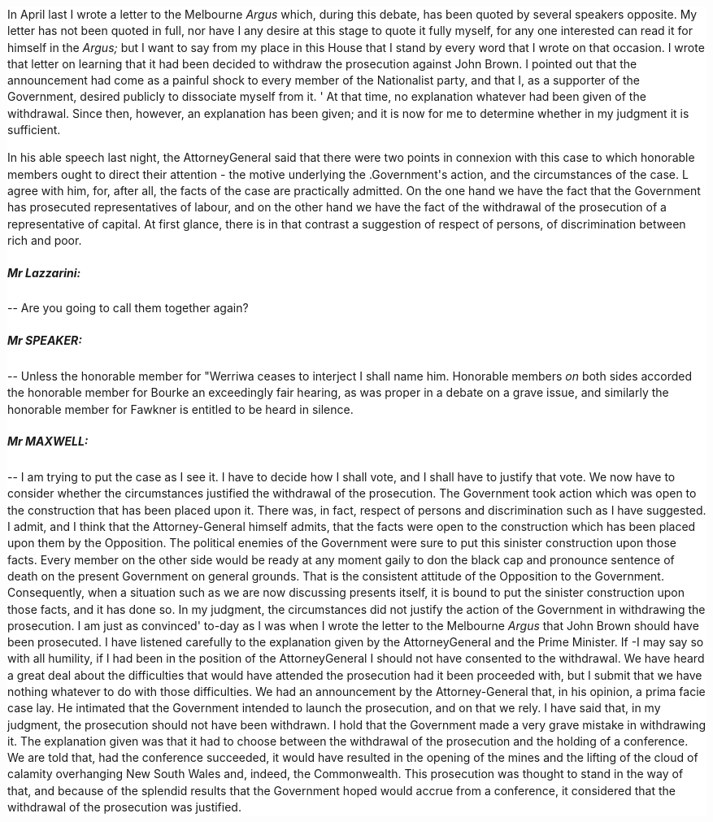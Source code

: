 In April last I wrote a letter to the Melbourne  *Argus*  which, during this debate,  has been quoted by several speakers opposite. My letter has not been quoted in full, nor have I any desire at this stage to quote it fully myself, for any one interested can read it for himself in the  *Argus;*  but I want to say from my place in this House that I stand by every word that I wrote on that occasion. I wrote that letter on learning that it had been decided to withdraw the prosecution against John Brown. I pointed out that the announcement had come as a painful shock to every member of the Nationalist party, and that I, as a supporter of the Government, desired publicly to dissociate myself from it. ' At that time, no explanation whatever had been given of the withdrawal. Since then, however, an explanation has been given; and it is now for me to determine whether in my judgment it is sufficient. 

In his able speech last night, the AttorneyGeneral said that there were two points in connexion with this case to which honorable members ought to direct their attention - the motive underlying the .Government's action, and the circumstances of the case. L agree with him, for, after all, the facts of the case are practically admitted. On the one hand we have the fact that the Government has prosecuted representatives of labour, and on the other hand we have the fact of the withdrawal of the prosecution of a representative of capital. At first glance, there is in that contrast a suggestion of respect of persons, of discrimination between rich and poor. 

##### Mr Lazzarini:

-- Are you going to call them together again? 

##### Mr SPEAKER:

-- Unless the honorable member for "Werriwa ceases to interject I shall name him. Honorable members  *on*  both sides accorded the honorable member for Bourke an exceedingly fair  hearing,  as was proper in a debate on a grave issue, and similarly the honorable member for Fawkner is entitled to be heard in silence. 

##### Mr MAXWELL:

-- I am trying to put the case as I see it. I have to decide how I shall vote, and I shall have to justify that vote. We now have to consider whether the circumstances justified the withdrawal of the prosecution. The Government took action which was open to the construction that has been placed upon it. There was, in fact, respect of persons and discrimination such as I have suggested. I admit, and I think that the Attorney-General himself admits, that the facts were open to the construction which has been placed upon them by the Opposition. The political enemies of the Government were sure to put this sinister construction upon those facts. Every member on the other side would be ready at any moment gaily to don the black cap and pronounce sentence of death on the present Government on general grounds. That is the consistent attitude of the Opposition to the Government. Consequently, when a situation such as we are now discussing presents itself, it is bound to put the sinister construction upon those facts, and it has done so. In my judgment, the circumstances did not justify the action of the Government in withdrawing the prosecution. I am just as convinced' to-day as I was when I wrote the letter to the Melbourne  *Argus*  that John Brown should have been prosecuted. I have listened carefully to the explanation given by the AttorneyGeneral and the Prime Minister. If -I may say so with all humility, if I had been in the position of the AttorneyGeneral I should not have consented to the withdrawal. We have heard a great deal about the difficulties that would have attended the prosecution had it been proceeded with, but I submit that we have nothing whatever to do with those difficulties. We had an announcement by the Attorney-General that, in his opinion, a prima facie case lay. He intimated that the Government intended to launch the prosecution, and on that we rely. I have said that, in my judgment, the prosecution should not have been withdrawn. I hold that the Government made a very grave mistake in withdrawing it. The explanation given was that it had to choose between the withdrawal of the prosecution and the holding of a conference. We are told that, had the conference succeeded, it would have resulted in the opening of the mines and the lifting of the cloud of calamity overhanging New South Wales and, indeed, the Commonwealth. This prosecution was thought to stand in the way of that, and because of the splendid results that the Government hoped would accrue from a conference, it considered that the withdrawal of the prosecution was justified. 
